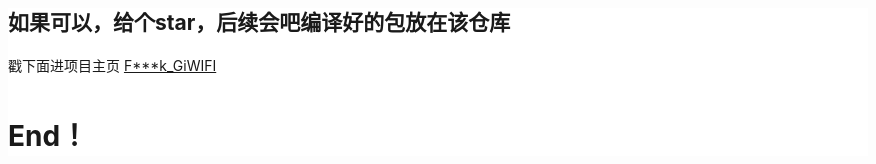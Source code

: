 ## 如果可以，给个star，后续会吧编译好的包放在该仓库
戳下面进项目主页
[F***k_GiWIFI](https://github.com/canisranna0/F--K_HPU_GiWiFi)
# End！